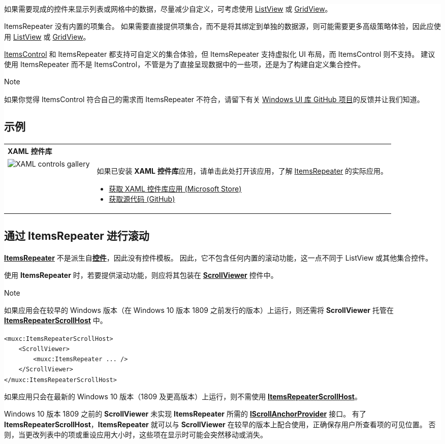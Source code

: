 如果需要现成的控件来显示列表或网格中的数据，尽量减少自定义，可考虑使用 [ListView](/uwp/api/windows.ui.xaml.controls.listview) 或 [GridView](/uwp/api/windows.ui.xaml.controls.gridview)。

ItemsRepeater 没有内置的项集合。 如果需要直接提供项集合，而不是将其绑定到单独的数据源，则可能需要更多高级策略体验，因此应使用 [ListView](/uwp/api/windows.ui.xaml.controls.listview) 或 [GridView](/uwp/api/windows.ui.xaml.controls.gridview)。

[ItemsControl](/uwp/api/windows.ui.xaml.controls.itemscontrol) 和 ItemsRepeater 都支持可自定义的集合体验，但 ItemsRepeater 支持虚拟化 UI 布局，而 ItemsControl 则不支持。 建议使用 ItemsRepeater 而不是 ItemsControl，不管是为了直接呈现数据中的一些项，还是为了构建自定义集合控件。

> [!NOTE]
> 如果你觉得 ItemsControl 符合自己的需求而 ItemsRepeater 不符合，请留下有关 [Windows UI 库 GitHub 项目](https://github.com/Microsoft/microsoft-ui-xaml/issues)的反馈并让我们知道。

## <a name="examples"></a>示例

<table>
<th align="left">XAML 控件库<th>
<tr>
<td><img src="images/xaml-controls-gallery-app-icon-sm.png" alt="XAML controls gallery"></img></td>
<td>
    <p>如果已安装 <strong style="font-weight: semi-bold">XAML 控件库</strong>应用，请单击此处打开该应用，了解 <a href="xamlcontrolsgallery:/item/ItemsRepeater">ItemsRepeater</a> 的实际应用。</p>
    <ul>
    <li><a href="https://www.microsoft.com/store/productId/9MSVH128X2ZT">获取 XAML 控件库应用 (Microsoft Store)</a></li>
    <li><a href="https://github.com/Microsoft/Windows-universal-samples/tree/master/Samples/XamlUIBasics">获取源代码 (GitHub)</a></li>
    </ul>
</td>
</tr>
</table>

## <a name="scrolling-with-itemsrepeater"></a>通过 ItemsRepeater 进行滚动

[**ItemsRepeater**](/uwp/api/microsoft.ui.xaml.controls.itemsrepeater) 不是派生自[**控件**](/uwp/api/windows.ui.xaml.controls.control)，因此没有控件模板。 因此，它不包含任何内置的滚动功能，这一点不同于 ListView 或其他集合控件。

使用 **ItemsRepeater** 时，若要提供滚动功能，则应将其包装在 [**ScrollViewer**](/uwp/api/windows.ui.xaml.controls.scrollviewer) 控件中。

> [!NOTE]
> 如果应用会在较早的 Windows 版本（在  Windows 10 版本 1809 之前发行的版本）上运行，则还需将 **ScrollViewer** 托管在 [**ItemsRepeaterScrollHost**](/uwp/api/microsoft.ui.xaml.controls.itemsrepeaterscrollhost) 中。 
> ```xaml
> <muxc:ItemsRepeaterScrollHost>
>     <ScrollViewer>
>         <muxc:ItemsRepeater ... />
>     </ScrollViewer>
> </muxc:ItemsRepeaterScrollHost>
> ```
> 如果应用只会在最新的 Windows 10 版本（1809 及更高版本）上运行，则不需使用 [**ItemsRepeaterScrollHost**](/uwp/api/microsoft.ui.xaml.controls.itemsrepeaterscrollhost)。
>
> Windows 10 版本 1809 之前的 **ScrollViewer** 未实现 **ItemsRepeater** 所需的 [**IScrollAnchorProvider**](/uwp/api/windows.ui.xaml.controls.iscrollanchorprovider) 接口。  有了 **ItemsRepeaterScrollHost**，**ItemsRepeater** 就可以与 **ScrollViewer** 在较早的版本上配合使用，正确保存用户所查看项的可见位置。  否则，当更改列表中的项或重设应用大小时，这些项在显示时可能会突然移动或消失。

